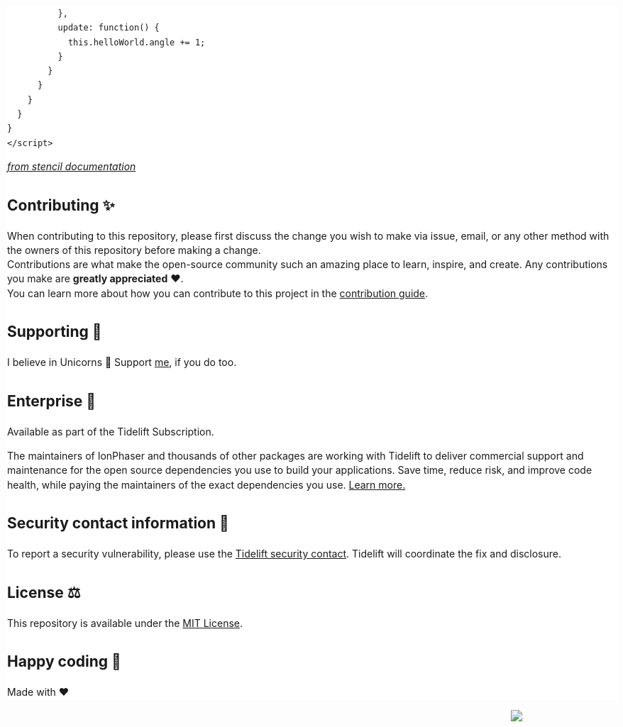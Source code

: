 ```vue
          },
          update: function() {
            this.helloWorld.angle += 1;
          }
        }
      }
    }
  }
}
</script>
```

[_from stencil documentation_](https://github.com/ionic-team/stencil-site/blob/master/src/docs/framework-integration/vue.md)

## Contributing ✨
When contributing to this repository, please first discuss the change you wish to make via issue, email, or any other method with the owners of this repository before making a change.  
Contributions are what make the open-source community such an amazing place to learn, inspire, and create. Any contributions you make are **greatly appreciated** ❤️.  
You can learn more about how you can contribute to this project in the [contribution guide](https://github.com/proyecto26/ion-phaser/blob/develop/CONTRIBUTING.md).

## Supporting 🍻
I believe in Unicorns 🦄
Support [me](http://www.paypal.me/jdnichollsc/2), if you do too.

## Enterprise 💼

Available as part of the Tidelift Subscription.

The maintainers of IonPhaser and thousands of other packages are working with Tidelift to deliver commercial support and maintenance for the open source dependencies you use to build your applications. Save time, reduce risk, and improve code health, while paying the maintainers of the exact dependencies you use. [Learn more.](https://tidelift.com/subscription/pkg/npm-ion-phaser-core?utm_source=npm-ion-phaser-core&utm_medium=referral&utm_campaign=enterprise&utm_term=repo)

## Security contact information 🚨
To report a security vulnerability, please use the [Tidelift security contact](https://tidelift.com/security). Tidelift will coordinate the fix and disclosure.

## License ⚖️
This repository is available under the [MIT License](https://github.com/proyecto26/ion-phaser/blob/develop/LICENSE).

## Happy coding 💯
Made with ❤️

<img width="150px" src="https://avatars0.githubusercontent.com/u/28855608?s=200&v=4" align="right">

